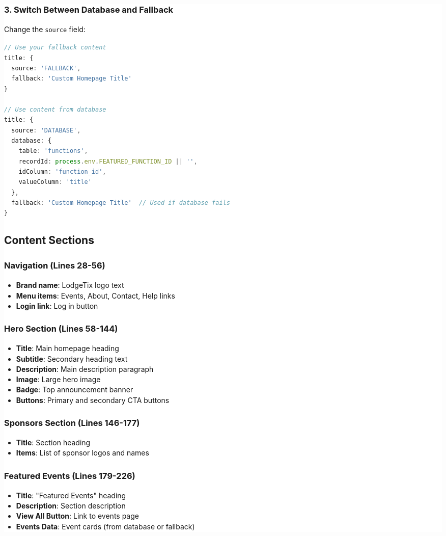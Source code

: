 ```typescript
```

### 3. Switch Between Database and Fallback
Change the `source` field:

```typescript
// Use your fallback content
title: {
  source: 'FALLBACK',
  fallback: 'Custom Homepage Title'
}

// Use content from database
title: {
  source: 'DATABASE',
  database: {
    table: 'functions',
    recordId: process.env.FEATURED_FUNCTION_ID || '',
    idColumn: 'function_id',
    valueColumn: 'title'
  },
  fallback: 'Custom Homepage Title'  // Used if database fails
}
```

## Content Sections

### Navigation (Lines 28-56)
- **Brand name**: LodgeTix logo text
- **Menu items**: Events, About, Contact, Help links
- **Login link**: Log in button

### Hero Section (Lines 58-144)
- **Title**: Main homepage heading
- **Subtitle**: Secondary heading text
- **Description**: Main description paragraph
- **Image**: Large hero image
- **Badge**: Top announcement banner
- **Buttons**: Primary and secondary CTA buttons

### Sponsors Section (Lines 146-177)
- **Title**: Section heading
- **Items**: List of sponsor logos and names

### Featured Events (Lines 179-226)
- **Title**: "Featured Events" heading
- **Description**: Section description
- **View All Button**: Link to events page
- **Events Data**: Event cards (from database or fallback)
